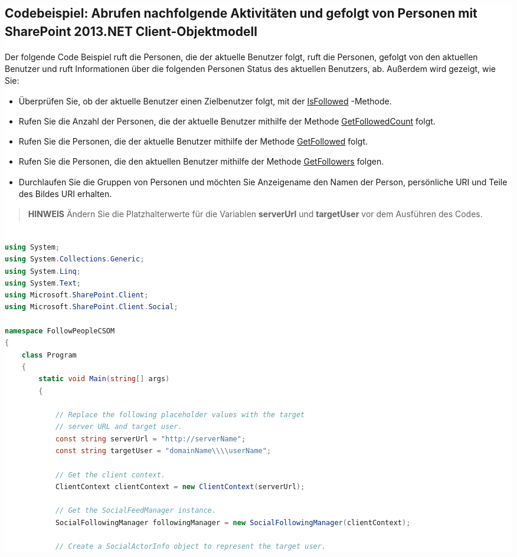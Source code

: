 
## Codebeispiel: Abrufen nachfolgende Aktivitäten und gefolgt von Personen mit SharePoint 2013.NET Client-Objektmodell
<a name="bkmk_GetFollowednFollowers"> </a>

Der folgende Code Beispiel ruft die Personen, die der aktuelle Benutzer folgt, ruft die Personen, gefolgt von den aktuellen Benutzer und ruft Informationen über die folgenden Personen Status des aktuellen Benutzers, ab. Außerdem wird gezeigt, wie Sie:
  
    
    

- Überprüfen Sie, ob der aktuelle Benutzer einen Zielbenutzer folgt, mit der  [IsFollowed](https://msdn.microsoft.com/library/Microsoft.SharePoint.Client.Social.SocialFollowingManager.IsFollowed.aspx) -Methode.
    
  
- Rufen Sie die Anzahl der Personen, die der aktuelle Benutzer mithilfe der Methode  [GetFollowedCount](https://msdn.microsoft.com/library/Microsoft.SharePoint.Client.Social.SocialFollowingManager.GetFollowedCount.aspx) folgt.
    
  
- Rufen Sie die Personen, die der aktuelle Benutzer mithilfe der Methode  [GetFollowed](https://msdn.microsoft.com/library/Microsoft.SharePoint.Client.Social.SocialFollowingManager.GetFollowed.aspx) folgt.
    
  
- Rufen Sie die Personen, die den aktuellen Benutzer mithilfe der Methode  [GetFollowers](https://msdn.microsoft.com/library/Microsoft.SharePoint.Client.Social.SocialFollowingManager.GetFollowers.aspx) folgen.
    
  
- Durchlaufen Sie die Gruppen von Personen und möchten Sie Anzeigename den Namen der Person, persönliche URI und Teile des Bildes URI erhalten.
    
  

> **HINWEIS**
> Ändern Sie die Platzhalterwerte für die Variablen **serverUrl** und **targetUser** vor dem Ausführen des Codes.
  
    
    


```cs

using System;
using System.Collections.Generic;
using System.Linq;
using System.Text;
using Microsoft.SharePoint.Client;
using Microsoft.SharePoint.Client.Social;

namespace FollowPeopleCSOM
{
    class Program
    {
        static void Main(string[] args)
        {

            // Replace the following placeholder values with the target
            // server URL and target user.
            const string serverUrl = "http://serverName";
            const string targetUser = "domainName\\\\userName";

            // Get the client context.
            ClientContext clientContext = new ClientContext(serverUrl);
            
            // Get the SocialFeedManager instance.
            SocialFollowingManager followingManager = new SocialFollowingManager(clientContext);

            // Create a SocialActorInfo object to represent the target user.
```